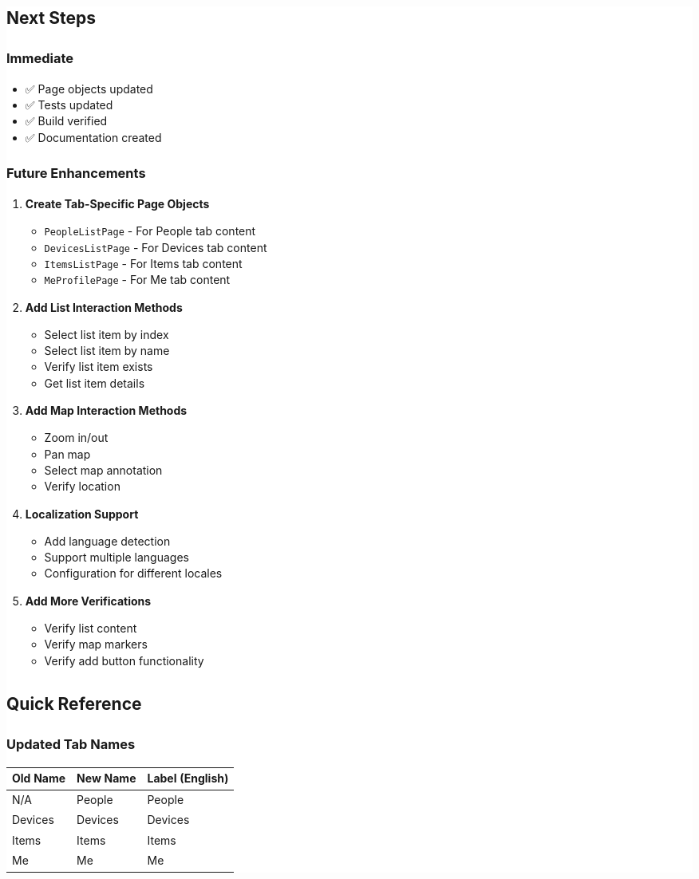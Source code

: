 ## Next Steps

### Immediate
- ✅ Page objects updated
- ✅ Tests updated
- ✅ Build verified
- ✅ Documentation created

### Future Enhancements

1. **Create Tab-Specific Page Objects**
   - `PeopleListPage` - For People tab content
   - `DevicesListPage` - For Devices tab content
   - `ItemsListPage` - For Items tab content
   - `MeProfilePage` - For Me tab content

2. **Add List Interaction Methods**
   - Select list item by index
   - Select list item by name
   - Verify list item exists
   - Get list item details

3. **Add Map Interaction Methods**
   - Zoom in/out
   - Pan map
   - Select map annotation
   - Verify location

4. **Localization Support**
   - Add language detection
   - Support multiple languages
   - Configuration for different locales

5. **Add More Verifications**
   - Verify list content
   - Verify map markers
   - Verify add button functionality

## Quick Reference

### Updated Tab Names

| Old Name | New Name | Label (English) |
|----------|----------|-----------------|
| N/A | People | People |
| Devices | Devices | Devices |
| Items | Items | Items |
| Me | Me | Me |
